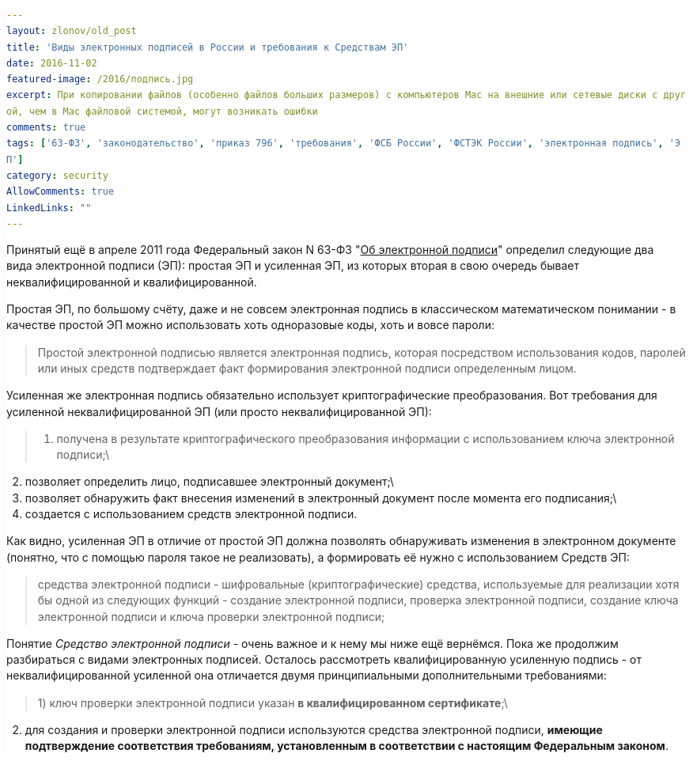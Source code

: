 ```yaml
---
layout: zlonov/old_post
title: 'Виды электронных подписей в России и требования к Средствам ЭП'
date: 2016-11-02
featured-image: /2016/подпись.jpg
excerpt: При копировании файлов (особенно файлов больших размеров) с компьютеров Mac на внешние или сетевые диски с другой, чем в Mac файловой системой, могут возникать ошибки
comments: true
tags: ['63-ФЗ', 'законодательство', 'приказ 796', 'требования', 'ФСБ России', 'ФСТЭК России', 'электронная подпись', 'ЭП']
category: security
AllowComments: true
LinkedLinks: ""
---
```


Принятый ещё в апреле 2011 года Федеральный закон N 63-ФЗ "<a href="http://base.garant.ru/12184522/">Об электронной подписи</a>" определил следующие два вида электронной подписи (ЭП): простая ЭП и усиленная ЭП, из которых вторая в свою очередь бывает неквалифицированной и квалифицированной.

Простая ЭП, по большому счёту, даже и не совсем электронная подпись в классическом математическом понимании - в качестве простой ЭП можно использовать хоть одноразовые коды, хоть и вовсе пароли:

> Простой электронной подписью является электронная подпись, которая посредством использования кодов, паролей или иных средств подтверждает факт формирования электронной подписи определенным лицом.

Усиленная же электронная подпись обязательно использует криптографические преобразования. Вот требования для усиленной неквалифицированной ЭП (или просто неквалифицированной ЭП):

>1) получена в результате криптографического преобразования информации с использованием ключа электронной подписи;\
2) позволяет определить лицо, подписавшее электронный документ;\
3) позволяет обнаружить факт внесения изменений в электронный документ после момента его подписания;\
4) создается с использованием средств электронной подписи.

Как видно, усиленная ЭП в отличие от простой ЭП должна позволять обнаруживать изменения в электронном документе (понятно, что с помощью пароля такое не реализовать), а формировать её нужно с использованием Средств ЭП:

> средства электронной подписи - шифровальные (криптографические) средства, используемые для реализации хотя бы одной из следующих функций - создание электронной подписи, проверка электронной подписи, создание ключа электронной подписи и ключа проверки электронной подписи;

Понятие _Средство электронной подписи_ - очень важное и к нему мы ниже ещё вернёмся. Пока же продолжим разбираться с видами электронных подписей. Осталось рассмотреть квалифицированную усиленную подпись - от неквалифицированной усиленной она отличается двумя принципиальными дополнительными требованиями:

>1) ключ проверки электронной подписи указан **в квалифицированном сертификате**;\
2) для создания и проверки электронной подписи используются средства электронной подписи, **имеющие подтверждение соответствия требованиям, установленным в соответствии с настоящим Федеральным законом**.
